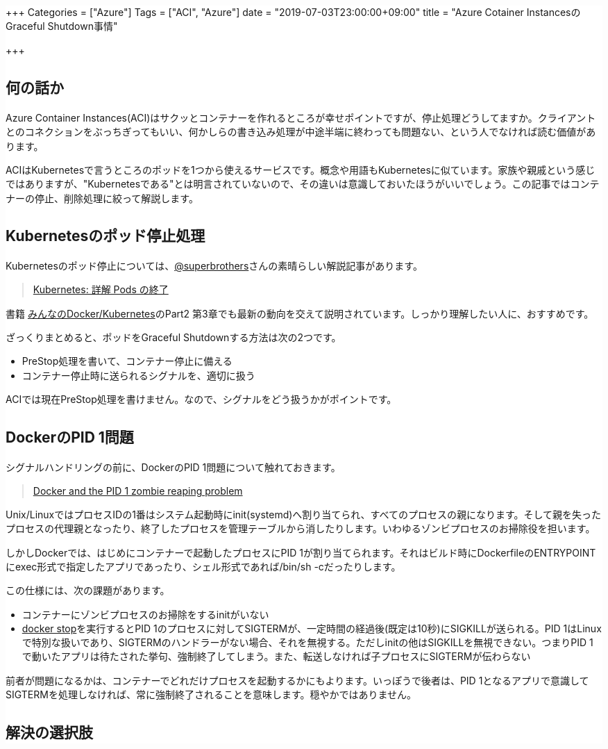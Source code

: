 +++
Categories = ["Azure"]
Tags = ["ACI", "Azure"]
date = "2019-07-03T23:00:00+09:00"
title = "Azure Cotainer InstancesのGraceful Shutdown事情"

+++

## 何の話か

Azure Container Instances(ACI)はサクッとコンテナーを作れるところが幸せポイントですが、停止処理どうしてますか。クライアントとのコネクションをぶっちぎってもいい、何かしらの書き込み処理が中途半端に終わっても問題ない、という人でなければ読む価値があります。

ACIはKubernetesで言うところのポッドを1つから使えるサービスです。概念や用語もKubernetesに似ています。家族や親戚という感じではありますが、"Kubernetesである"とは明言されていないので、その違いは意識しておいたほうがいいでしょう。この記事ではコンテナーの停止、削除処理に絞って解説します。

## Kubernetesのポッド停止処理

Kubernetesのポッド停止については、[@superbrothers](https://twitter.com/superbrothers)さんの素晴らしい解説記事があります。

> [Kubernetes: 詳解 Pods の終了](https://qiita.com/superbrothers/items/3ac78daba3560ea406b2)

書籍 [みんなのDocker/Kubernetes](https://gihyo.jp/book/2019/978-4-297-10461-0)のPart2 第3章でも最新の動向を交えて説明されています。しっかり理解したい人に、おすすめです。

ざっくりまとめると、ポッドをGraceful Shutdownする方法は次の2つです。

* PreStop処理を書いて、コンテナー停止に備える
* コンテナー停止時に送られるシグナルを、適切に扱う

ACIでは現在PreStop処理を書けません。なので、シグナルをどう扱うかがポイントです。

## DockerのPID 1問題

シグナルハンドリングの前に、DockerのPID 1問題について触れておきます。

> [Docker and the PID 1 zombie reaping problem](https://blog.phusion.nl/2015/01/20/docker-and-the-pid-1-zombie-reaping-problem/)

Unix/LinuxではプロセスIDの1番はシステム起動時にinit(systemd)へ割り当てられ、すべてのプロセスの親になります。そして親を失ったプロセスの代理親となったり、終了したプロセスを管理テーブルから消したりします。いわゆるゾンビプロセスのお掃除役を担います。

しかしDockerでは、はじめにコンテナーで起動したプロセスにPID 1が割り当てられます。それはビルド時にDockerfileのENTRYPOINTにexec形式で指定したアプリであったり、シェル形式であれば/bin/sh -cだったりします。

この仕様には、次の課題があります。

* コンテナーにゾンビプロセスのお掃除をするinitがいない
* [docker stop](https://docs.docker.com/engine/reference/commandline/stop/)を実行するとPID 1のプロセスに対してSIGTERMが、一定時間の経過後(既定は10秒)にSIGKILLが送られる。PID 1はLinuxで特別な扱いであり、SIGTERMのハンドラーがない場合、それを無視する。ただしinitの他はSIGKILLを無視できない。つまりPID 1で動いたアプリは待たされた挙句、強制終了してしまう。また、転送しなければ子プロセスにSIGTERMが伝わらない

前者が問題になるかは、コンテナーでどれだけプロセスを起動するかにもよります。いっぽうで後者は、PID 1となるアプリで意識してSIGTERMを処理しなければ、常に強制終了されることを意味します。穏やかではありません。

## 解決の選択肢
